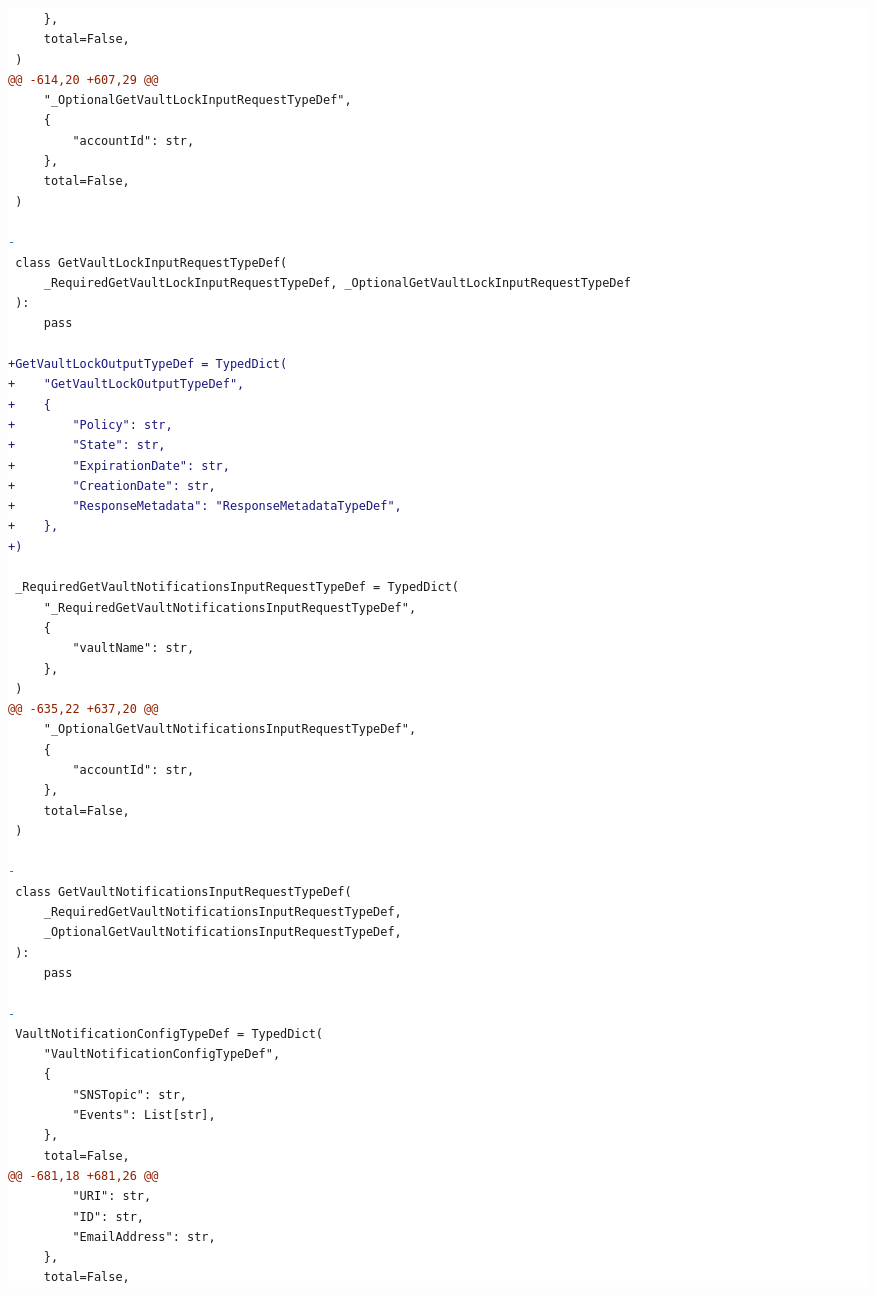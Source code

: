 ```diff
     },
     total=False,
 )
@@ -614,20 +607,29 @@
     "_OptionalGetVaultLockInputRequestTypeDef",
     {
         "accountId": str,
     },
     total=False,
 )
 
-
 class GetVaultLockInputRequestTypeDef(
     _RequiredGetVaultLockInputRequestTypeDef, _OptionalGetVaultLockInputRequestTypeDef
 ):
     pass
 
+GetVaultLockOutputTypeDef = TypedDict(
+    "GetVaultLockOutputTypeDef",
+    {
+        "Policy": str,
+        "State": str,
+        "ExpirationDate": str,
+        "CreationDate": str,
+        "ResponseMetadata": "ResponseMetadataTypeDef",
+    },
+)
 
 _RequiredGetVaultNotificationsInputRequestTypeDef = TypedDict(
     "_RequiredGetVaultNotificationsInputRequestTypeDef",
     {
         "vaultName": str,
     },
 )
@@ -635,22 +637,20 @@
     "_OptionalGetVaultNotificationsInputRequestTypeDef",
     {
         "accountId": str,
     },
     total=False,
 )
 
-
 class GetVaultNotificationsInputRequestTypeDef(
     _RequiredGetVaultNotificationsInputRequestTypeDef,
     _OptionalGetVaultNotificationsInputRequestTypeDef,
 ):
     pass
 
-
 VaultNotificationConfigTypeDef = TypedDict(
     "VaultNotificationConfigTypeDef",
     {
         "SNSTopic": str,
         "Events": List[str],
     },
     total=False,
@@ -681,18 +681,26 @@
         "URI": str,
         "ID": str,
         "EmailAddress": str,
     },
     total=False,
```